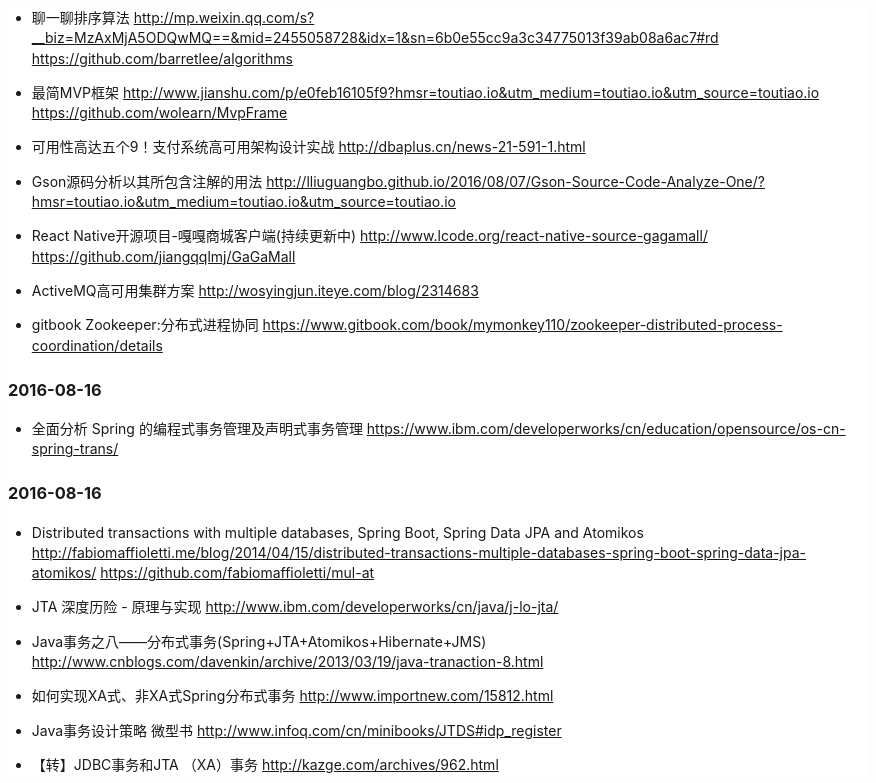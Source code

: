 - 聊一聊排序算法
http://mp.weixin.qq.com/s?__biz=MzAxMjA5ODQwMQ==&mid=2455058728&idx=1&sn=6b0e55cc9a3c34775013f39ab08a6ac7#rd
https://github.com/barretlee/algorithms

- 最简MVP框架
http://www.jianshu.com/p/e0feb16105f9?hmsr=toutiao.io&utm_medium=toutiao.io&utm_source=toutiao.io
https://github.com/wolearn/MvpFrame

- 可用性高达五个9！支付系统高可用架构设计实战
http://dbaplus.cn/news-21-591-1.html

- Gson源码分析以其所包含注解的用法
http://lliuguangbo.github.io/2016/08/07/Gson-Source-Code-Analyze-One/?hmsr=toutiao.io&utm_medium=toutiao.io&utm_source=toutiao.io

- React Native开源项目-嘎嘎商城客户端(持续更新中)
http://www.lcode.org/react-native-source-gagamall/
https://github.com/jiangqqlmj/GaGaMall

- ActiveMQ高可用集群方案
http://wosyingjun.iteye.com/blog/2314683

- gitbook Zookeeper:分布式进程协同
https://www.gitbook.com/book/mymonkey110/zookeeper-distributed-process-coordination/details




### 2016-08-16
- 全面分析 Spring 的编程式事务管理及声明式事务管理
https://www.ibm.com/developerworks/cn/education/opensource/os-cn-spring-trans/





### 2016-08-16
- Distributed transactions with multiple databases, Spring Boot, Spring Data JPA and Atomikos
http://fabiomaffioletti.me/blog/2014/04/15/distributed-transactions-multiple-databases-spring-boot-spring-data-jpa-atomikos/
https://github.com/fabiomaffioletti/mul-at

- JTA 深度历险 - 原理与实现
http://www.ibm.com/developerworks/cn/java/j-lo-jta/

- Java事务之八——分布式事务(Spring+JTA+Atomikos+Hibernate+JMS)
http://www.cnblogs.com/davenkin/archive/2013/03/19/java-tranaction-8.html

- 如何实现XA式、非XA式Spring分布式事务
http://www.importnew.com/15812.html

- Java事务设计策略 微型书
http://www.infoq.com/cn/minibooks/JTDS#idp_register

- 【转】JDBC事务和JTA （XA）事务
http://kazge.com/archives/962.html


